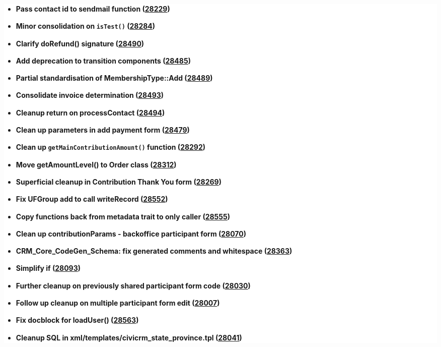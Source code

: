 - **Pass contact id to sendmail function
  ([28229](https://github.com/civicrm/civicrm-core/pull/28229))**

- **Minor consolidation on `isTest()`
  ([28284](https://github.com/civicrm/civicrm-core/pull/28284))**

- **Clarify doRefund() signature
  ([28490](https://github.com/civicrm/civicrm-core/pull/28490))**

- **Add deprecation to transition components
  ([28485](https://github.com/civicrm/civicrm-core/pull/28485))**

- **Partial standardisation of MembershipType::Add
  ([28489](https://github.com/civicrm/civicrm-core/pull/28489))**

- **Consolidate invoice determination
  ([28493](https://github.com/civicrm/civicrm-core/pull/28493))**

- **Cleanup return on processContact
  ([28494](https://github.com/civicrm/civicrm-core/pull/28494))**

- **Clean up parameters in add payment form
  ([28479](https://github.com/civicrm/civicrm-core/pull/28479))**

- **Clean up `getMainContributionAmount()` function
  ([28292](https://github.com/civicrm/civicrm-core/pull/28292))**

- **Move getAmountLevel() to Order class
  ([28312](https://github.com/civicrm/civicrm-core/pull/28312))**

- **Superficial cleanup in Contribution Thank You form
  ([28269](https://github.com/civicrm/civicrm-core/pull/28269))**

- **Fix UFGroup add to call writeRecord
  ([28552](https://github.com/civicrm/civicrm-core/pull/28552))**

- **Copy functions back from metadata trait to only caller
  ([28555](https://github.com/civicrm/civicrm-core/pull/28555))**

- **Clean up contributionParams - backoffice participant form
  ([28070](https://github.com/civicrm/civicrm-core/pull/28070))**

- **CRM_Core_CodeGen_Schema: fix generated comments and whitespace
  ([28363](https://github.com/civicrm/civicrm-core/pull/28363))**

- **Simplify if
  ([28093](https://github.com/civicrm/civicrm-core/pull/28093))**

- **Further cleanup on previously shared participant form code
  ([28030](https://github.com/civicrm/civicrm-core/pull/28030))**

- **Follow up cleanup on multiple participant form edit
  ([28007](https://github.com/civicrm/civicrm-core/pull/28007))**

- **Fix docblock for loadUser()
  ([28563](https://github.com/civicrm/civicrm-core/pull/28563))**

- **Cleanup SQL in xml/templates/civicrm_state_province.tpl
  ([28041](https://github.com/civicrm/civicrm-core/pull/28041))**
